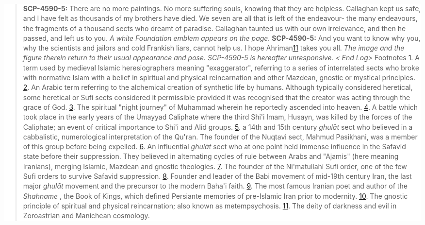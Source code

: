 > **SCP-4590-5:** There are no more paintings. No more suffering souls, knowing that they are helpless. Callaghan kept us safe, and I have felt as thousands of my brothers have died. We seven are all that is left of the endeavour- the many endeavours, the fragments of a thousand sects who dreamt of paradise. Callaghan taunted us with our own irrelevance, and then he passed, and left us to you.
> _A white Foundation emblem appears on the page._
> **SCP-4590-5:** And you want to know why you, why the scientists and jailors and cold Frankish liars, cannot help us. I hope Ahriman[11](javascript:;) takes you all.
> _The image and the figure therein return to their usual appearance and pose. SCP-4590-5 is hereafter unresponsive._
> _< End Log>_
Footnotes
[1](javascript:;). A term used by medieval Islamic heresiographers meaning "exaggerator", referring to a series of interrelated sects who broke with normative Islam with a belief in spiritual and physical reincarnation and other Mazdean, gnostic or mystical principles.
[2](javascript:;). An Arabic term referring to the alchemical creation of synthetic life by humans. Although typically considered heretical, some heretical or Sufi sects considered it permissible provided it was recognised that the creator was acting through the grace of God.
[3](javascript:;). The spiritual "night journey" of Muhammad wherein he reportedly ascended into heaven.
[4](javascript:;). A battle which took place in the early years of the Umayyad Caliphate where the third Shi'i Imam, Husayn, was killed by the forces of the Caliphate; an event of critical importance to Shi'i and Alid groups.
[5](javascript:;). a 14th and 15th century _ghulāt_ sect who believed in a cabbalistic, numerological interpretation of the Qu'ran. The founder of the Nuqtavi sect, Mahmud Pasikhani, was a member of this group before being expelled.
[6](javascript:;). An influential _ghulāt_ sect who at one point held immense influence in the Safavid state before their suppression. They believed in alternating cycles of rule between Arabs and "Ajamis" (here meaning Iranians), merging Islamic, Mazdean and gnostic theologies.
[7](javascript:;). The founder of the Ni'matullahi Sufi order, one of the few Sufi orders to survive Safavid suppression.
[8](javascript:;). Founder and leader of the Babi movement of mid-19th century Iran, the last major _ghulāt_ movement and the precursor to the modern Baha'i faith.
[9](javascript:;). The most famous Iranian poet and author of the _Shahname_ , the Book of Kings, which defined Persiante memories of pre-Islamic Iran prior to modernity.
[10](javascript:;). The gnostic principle of spiritual and physical reincarnation; also known as metempsychosis.
[11](javascript:;). The deity of darkness and evil in Zoroastrian and Manichean cosmology.